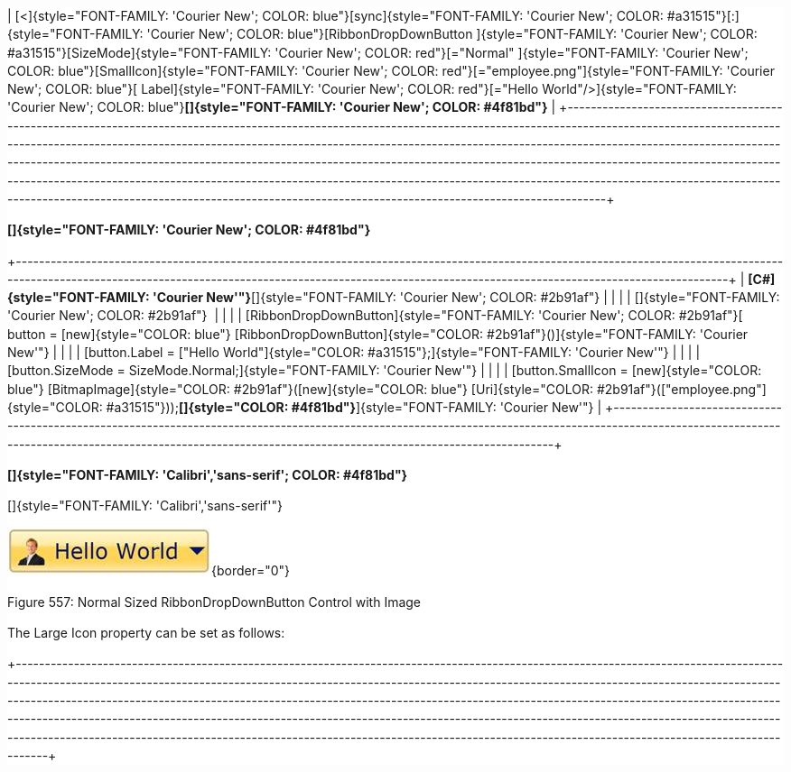 | [\<]{style="FONT-FAMILY: 'Courier New'; COLOR: blue"}[sync]{style="FONT-FAMILY: 'Courier New'; COLOR: #a31515"}[:]{style="FONT-FAMILY: 'Courier New'; COLOR: blue"}[RibbonDropDownButton ]{style="FONT-FAMILY: 'Courier New'; COLOR: #a31515"}[SizeMode]{style="FONT-FAMILY: 'Courier New'; COLOR: red"}[=\"Normal\" ]{style="FONT-FAMILY: 'Courier New'; COLOR: blue"}[SmallIcon]{style="FONT-FAMILY: 'Courier New'; COLOR: red"}[=\"employee.png\"]{style="FONT-FAMILY: 'Courier New'; COLOR: blue"}[ Label]{style="FONT-FAMILY: 'Courier New'; COLOR: red"}[=\"Hello World\"/\>]{style="FONT-FAMILY: 'Courier New'; COLOR: blue"}**[]{style="FONT-FAMILY: 'Courier New'; COLOR: #4f81bd"}** |
+------------------------------------------------------------------------------------------------------------------------------------------------------------------------------------------------------------------------------------------------------------------------------------------------------------------------------------------------------------------------------------------------------------------------------------------------------------------------------------------------------------------------------------------------------------------------------------------------------------------------------------------------------------------------------------------------+

**[]{style="FONT-FAMILY: 'Courier New'; COLOR: #4f81bd"}** 

+----------------------------------------------------------------------------------------------------------------------------------------------------------------------------------------------------------------------------------------------------------------+
| **[C#]{style="FONT-FAMILY: 'Courier New'"}**[]{style="FONT-FAMILY: 'Courier New'; COLOR: #2b91af"}                                                                                                                                                             |
|                                                                                                                                                                                                                                                                |
| []{style="FONT-FAMILY: 'Courier New'; COLOR: #2b91af"}                                                                                                                                                                                                         |
|                                                                                                                                                                                                                                                                |
| [RibbonDropDownButton]{style="FONT-FAMILY: 'Courier New'; COLOR: #2b91af"}[ button = [new]{style="COLOR: blue"} [RibbonDropDownButton]{style="COLOR: #2b91af"}()]{style="FONT-FAMILY: 'Courier New'"}                                                          |
|                                                                                                                                                                                                                                                                |
| [button.Label = [\"Hello World\"]{style="COLOR: #a31515"};]{style="FONT-FAMILY: 'Courier New'"}                                                                                                                                                                |
|                                                                                                                                                                                                                                                                |
| [button.SizeMode = SizeMode.Normal;]{style="FONT-FAMILY: 'Courier New'"}                                                                                                                                                                                       |
|                                                                                                                                                                                                                                                                |
| [button.SmallIcon = [new]{style="COLOR: blue"} [BitmapImage]{style="COLOR: #2b91af"}([new]{style="COLOR: blue"} [Uri]{style="COLOR: #2b91af"}([\"employee.png\"]{style="COLOR: #a31515"}));**[]{style="COLOR: #4f81bd"}**]{style="FONT-FAMILY: 'Courier New'"} |
+----------------------------------------------------------------------------------------------------------------------------------------------------------------------------------------------------------------------------------------------------------------+

**[]{style="FONT-FAMILY: 'Calibri','sans-serif'; COLOR: #4f81bd"}** 

[]{style="FONT-FAMILY: 'Calibri','sans-serif'"} 

![](../ImagesExt/image261_473.jpg){border="0"}

Figure 557: Normal Sized RibbonDropDownButton Control with Image

The Large Icon property can be set as follows:

+-----------------------------------------------------------------------------------------------------------------------------------------------------------------------------------------------------------------------------------------------------------------------------------------------------------------------------------------------------------------------------------------------------------------------------------------------------------------------------------------------------------------------------------------------------------------------------------------------------------------------------------------------------------------------------------------------+
